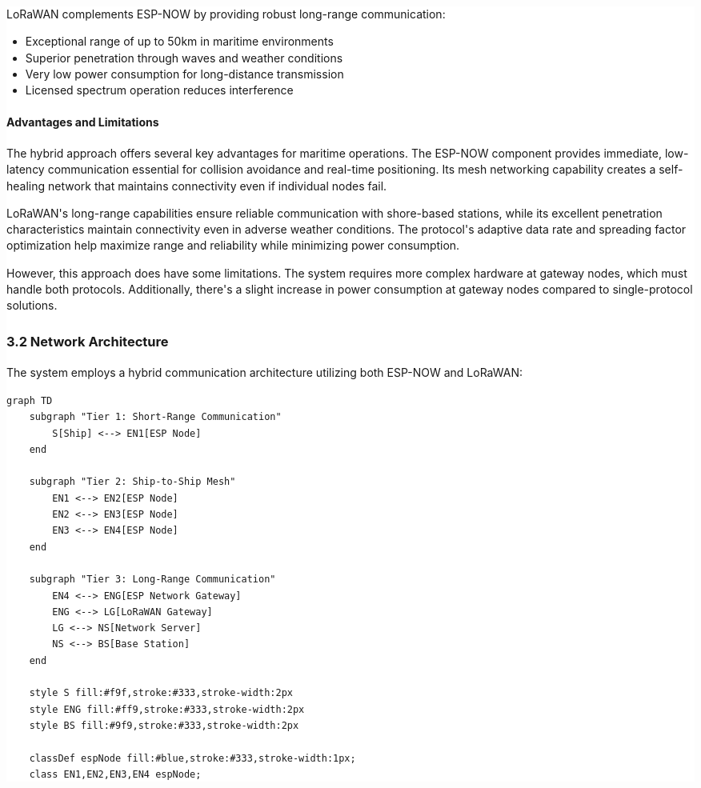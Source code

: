LoRaWAN complements ESP-NOW by providing robust long-range communication:
- Exceptional range of up to 50km in maritime environments
- Superior penetration through waves and weather conditions
- Very low power consumption for long-distance transmission
- Licensed spectrum operation reduces interference

#### Advantages and Limitations

The hybrid approach offers several key advantages for maritime operations. The ESP-NOW component provides immediate, low-latency communication essential for collision avoidance and real-time positioning. Its mesh networking capability creates a self-healing network that maintains connectivity even if individual nodes fail.

LoRaWAN's long-range capabilities ensure reliable communication with shore-based stations, while its excellent penetration characteristics maintain connectivity even in adverse weather conditions. The protocol's adaptive data rate and spreading factor optimization help maximize range and reliability while minimizing power consumption.

However, this approach does have some limitations. The system requires more complex hardware at gateway nodes, which must handle both protocols. Additionally, there's a slight increase in power consumption at gateway nodes compared to single-protocol solutions.



### 3.2 Network Architecture

The system employs a hybrid communication architecture utilizing both ESP-NOW and LoRaWAN:

```mermaid
graph TD
    subgraph "Tier 1: Short-Range Communication"
        S[Ship] <--> EN1[ESP Node]
    end
    
    subgraph "Tier 2: Ship-to-Ship Mesh"
        EN1 <--> EN2[ESP Node]
        EN2 <--> EN3[ESP Node]
        EN3 <--> EN4[ESP Node]
    end
    
    subgraph "Tier 3: Long-Range Communication"
        EN4 <--> ENG[ESP Network Gateway]
        ENG <--> LG[LoRaWAN Gateway]
        LG <--> NS[Network Server]
        NS <--> BS[Base Station]
    end
    
    style S fill:#f9f,stroke:#333,stroke-width:2px
    style ENG fill:#ff9,stroke:#333,stroke-width:2px
    style BS fill:#9f9,stroke:#333,stroke-width:2px
    
    classDef espNode fill:#blue,stroke:#333,stroke-width:1px;
    class EN1,EN2,EN3,EN4 espNode;
```
